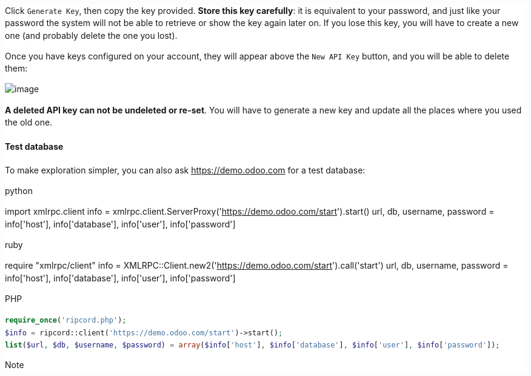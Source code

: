 Click `Generate Key`, then copy the key provided. **Store this key
carefully**: it is equivalent to your password, and just like your
password the system will not be able to retrieve or show the key again
later on. If you lose this key, you will have to create a new one (and
probably delete the one you lost).

Once you have keys configured on your account, they will appear above
the `New API Key` button, and you will be able to delete them:

![image](external_api/delete-key.png)

**A deleted API key can not be undeleted or re-set**. You will have to
generate a new key and update all the places where you used the old one.

#### Test database

To make exploration simpler, you can also ask <https://demo.odoo.com>
for a test database:

<div class="tabs">

<div class="code-tab">

python

import xmlrpc.client info =
xmlrpc.client.ServerProxy('<https://demo.odoo.com/start>').start() url,
db, username, password = info\['host'\], info\['database'\],
info\['user'\], info\['password'\]

</div>

<div class="code-tab">

ruby

require "xmlrpc/client" info =
XMLRPC::Client.new2('<https://demo.odoo.com/start>').call('start') url,
db, username, password = info\['host'\], info\['database'\],
info\['user'\], info\['password'\]

</div>

<div class="group-tab">

PHP

``` php
require_once('ripcord.php');
$info = ripcord::client('https://demo.odoo.com/start')->start();
list($url, $db, $username, $password) = array($info['host'], $info['database'], $info['user'], $info['password']);
```

<div class="note">

<div class="title">

Note
